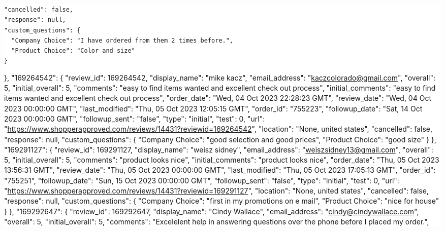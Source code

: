     "cancelled": false,
    "response": null,
    "custom_questions": {
      "Company Choice": "I have ordered from them 2 times before.",
      "Product Choice": "Color and size"
    }
  },
  "169264542": {
    "review_id": 169264542,
    "display_name": "mike kacz",
    "email_address": "kaczcolorado@gmail.com",
    "overall": 5,
    "initial_overall": 5,
    "comments": "easy to find items wanted and excellent check out process",
    "initial_comments": "easy to find items wanted and excellent check out process",
    "order_date": "Wed, 04 Oct 2023 22:28:23 GMT",
    "review_date": "Wed, 04 Oct 2023 00:00:00 GMT",
    "last_modified": "Thu, 05 Oct 2023 12:05:15 GMT",
    "order_id": "755223",
    "followup_date": "Sat, 14 Oct 2023 00:00:00 GMT",
    "followup_sent": "false",
    "type": "initial",
    "test": 0,
    "url": "https://www.shopperapproved.com/reviews/14431?reviewid=169264542",
    "location": "None, united states",
    "cancelled": false,
    "response": null,
    "custom_questions": {
      "Company Choice": "good selection and good prices",
      "Product Choice": "good size"
    }
  },
  "169291127": {
    "review_id": 169291127,
    "display_name": "weisz sidney",
    "email_address": "weiszsidney13@gmail.com",
    "overall": 5,
    "initial_overall": 5,
    "comments": "product looks nice",
    "initial_comments": "product looks nice",
    "order_date": "Thu, 05 Oct 2023 13:56:31 GMT",
    "review_date": "Thu, 05 Oct 2023 00:00:00 GMT",
    "last_modified": "Thu, 05 Oct 2023 17:05:13 GMT",
    "order_id": "755251",
    "followup_date": "Sun, 15 Oct 2023 00:00:00 GMT",
    "followup_sent": "false",
    "type": "initial",
    "test": 0,
    "url": "https://www.shopperapproved.com/reviews/14431?reviewid=169291127",
    "location": "None, united states",
    "cancelled": false,
    "response": null,
    "custom_questions": {
      "Company Choice": "first in my promotions on e mail",
      "Product Choice": "nice for house"
    }
  },
  "169292647": {
    "review_id": 169292647,
    "display_name": "Cindy Wallace",
    "email_address": "cindy@cindywallace.com",
    "overall": 5,
    "initial_overall": 5,
    "comments": "Excelelent help in answering questions over the phone before I placed my order.",